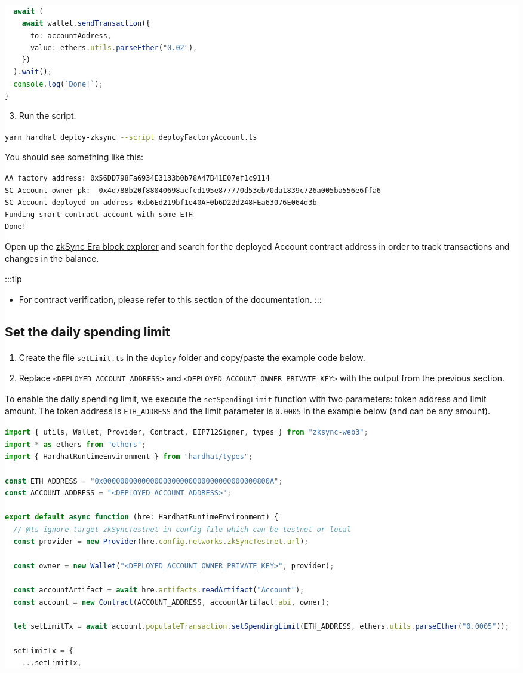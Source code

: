 ```typescript
  await (
    await wallet.sendTransaction({
      to: accountAddress,
      value: ethers.utils.parseEther("0.02"),
    })
  ).wait();
  console.log(`Done!`);
}
```

3. Run the script.

```sh
yarn hardhat deploy-zksync --script deployFactoryAccount.ts
```

You should see something like this:

```txt
AA factory address: 0x56DD798Fa6934E3133b0b78A47B41E07ef1c9114
SC Account owner pk:  0x4d788b20f88040698acfcd195e877770d53eb70da1839c726a005ba556e6ffa6
SC Account deployed on address 0xb6Ed219bf1e40AF0b6D22d248FEa63076E064d3b
Funding smart contract account with some ETH
Done!
```

Open up the [zkSync Era block explorer](https://sepolia.explorer.zksync.io) and search for the deployed Account contract address in order to track transactions and changes in the balance.

:::tip

- For contract verification, please refer to [this section of the documentation](../how-to/verify-contracts.md).
  :::

## Set the daily spending limit

1. Create the file `setLimit.ts` in the `deploy` folder and copy/paste the example code below.

2. Replace `<DEPLOYED_ACCOUNT_ADDRESS>` and `<DEPLOYED_ACCOUNT_OWNER_PRIVATE_KEY>` with the output from the previous section.

To enable the daily spending limit, we execute the `setSpendingLimit` function with two parameters: token address and limit amount. The token address is `ETH_ADDRESS` and the limit parameter is `0.0005` in the example below (and can be any amount).

```typescript
import { utils, Wallet, Provider, Contract, EIP712Signer, types } from "zksync-web3";
import * as ethers from "ethers";
import { HardhatRuntimeEnvironment } from "hardhat/types";

const ETH_ADDRESS = "0x000000000000000000000000000000000000800A";
const ACCOUNT_ADDRESS = "<DEPLOYED_ACCOUNT_ADDRESS>";

export default async function (hre: HardhatRuntimeEnvironment) {
  // @ts-ignore target zkSyncTestnet in config file which can be testnet or local
  const provider = new Provider(hre.config.networks.zkSyncTestnet.url);

  const owner = new Wallet("<DEPLOYED_ACCOUNT_OWNER_PRIVATE_KEY>", provider);

  const accountArtifact = await hre.artifacts.readArtifact("Account");
  const account = new Contract(ACCOUNT_ADDRESS, accountArtifact.abi, owner);

  let setLimitTx = await account.populateTransaction.setSpendingLimit(ETH_ADDRESS, ethers.utils.parseEther("0.0005"));

  setLimitTx = {
    ...setLimitTx,
```